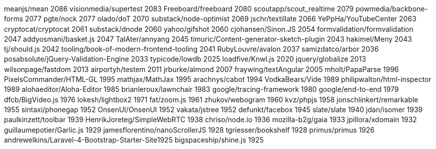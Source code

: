 meanjs/mean                             2086
visionmedia/supertest                   2083
Freeboard/freeboard                     2080
scoutapp/scout_realtime                 2079
powmedia/backbone-forms                 2077
pgte/nock                               2077
olado/doT                               2070
substack/node-optimist                  2069
jschr/textillate                        2066
YePpHa/YouTubeCenter                    2063
cryptocat/cryptocat                     2061
substack/dnode                          2060
yahoo/gifshot                           2060
cjohansen/Sinon.JS                      2054
formvalidation/formvalidation           2047
addyosmani/basket.js                    2047
TalAter/annyang                         2045
timuric/Content-generator-sketch-plugin 2043
hakimel/Meny                            2043
tj/should.js                            2042
tooling/book-of-modern-frontend-tooling 2041
RubyLouvre/avalon                       2037
samizdatco/arbor                        2036
posabsolute/jQuery-Validation-Engine    2033
typicode/lowdb                          2025
loadfive/Knwl.js                        2020
jquery/globalize                        2013
wilsonpage/fastdom                      2013
airportyh/testem                        2011
jrburke/almond                          2007
fraywing/textAngular                    2005
mholt/PapaParse                         1996
PixelsCommander/HTML-GL                 1995
mathjax/MathJax                         1995
arachnys/cabot                          1994
VodkaBears/Vide                         1989
philipwalton/html-inspector             1989
alohaeditor/Aloha-Editor                1985
brianleroux/lawnchair                   1983
google/tracing-framework                1980
google/end-to-end                       1979
dfcb/BigVideo.js                        1976
lokesh/lightbox2                        1971
fat/zoom.js                             1961
zhukov/webogram                         1960
kvz/phpjs                               1958
jonschlinkert/remarkable                1955
sintaxi/phonegap                        1952
OnsenUI/OnsenUI                         1952
vakata/jstree                           1952
defunkt/facebox                         1945
slate/slate                             1940
jdan/isomer                             1939
paulkinzett/toolbar                     1939
HenrikJoreteg/SimpleWebRTC              1938
chriso/node.io                          1936
mozilla-b2g/gaia                        1933
jpillora/xdomain                        1932
guillaumepotier/Garlic.js               1929
jamesflorentino/nanoScrollerJS          1928
tgriesser/bookshelf                     1928
primus/primus                           1926
andrewelkins/Laravel-4-Bootstrap-Starter-Site1925
bigspaceship/shine.js                   1925